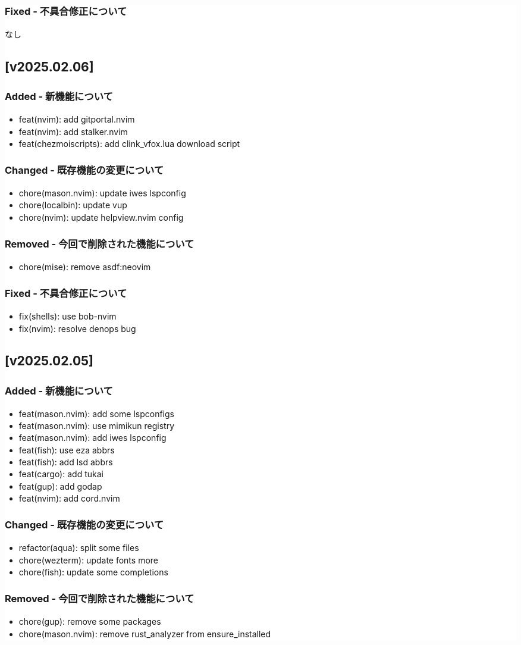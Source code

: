 ### Fixed - 不具合修正について

なし

## [v2025.02.06]

### Added - 新機能について

- feat(nvim): add gitportal.nvim
- feat(nvim): add stalker.nvim
- feat(chezmoiscripts): add clink_vfox.lua download script

### Changed - 既存機能の変更について

- chore(mason.nvim): update iwes lspconfig
- chore(localbin): update vup
- chore(nvim): update helpview.nvim config

### Removed - 今回で削除された機能について

- chore(mise): remove asdf:neovim

### Fixed - 不具合修正について

- fix(shells): use bob-nvim
- fix(nvim): resolve denops bug

## [v2025.02.05]

### Added - 新機能について

- feat(mason.nvim): add some lspconfigs
- feat(mason.nvim): use mimikun registry
- feat(mason.nvim): add iwes lspconfig
- feat(fish): use eza abbrs
- feat(fish): add lsd abbrs
- feat(cargo): add tukai
- feat(gup): add godap
- feat(nvim): add cord.nvim

### Changed - 既存機能の変更について

- refactor(aqua): split some files
- chore(wezterm): update fonts more
- chore(fish): update some completions

### Removed - 今回で削除された機能について

- chore(gup): remove some packages
- chore(mason.nvim): remove rust_analyzer from ensure_installed
